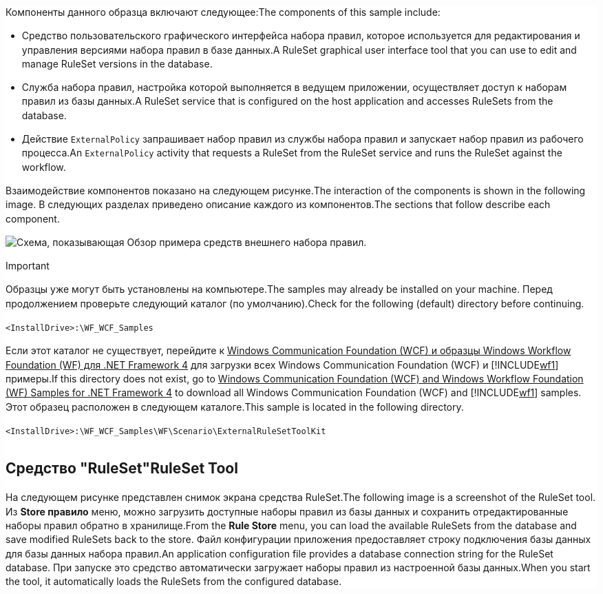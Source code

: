 <span data-ttu-id="c1c78-113">Компоненты данного образца включают следующее:</span><span class="sxs-lookup"><span data-stu-id="c1c78-113">The components of this sample include:</span></span>

- <span data-ttu-id="c1c78-114">Средство пользовательского графического интерфейса набора правил, которое используется для редактирования и управления версиями набора правил в базе данных.</span><span class="sxs-lookup"><span data-stu-id="c1c78-114">A RuleSet graphical user interface tool that you can use to edit and manage RuleSet versions in the database.</span></span>

- <span data-ttu-id="c1c78-115">Служба набора правил, настройка которой выполняется в ведущем приложении, осуществляет доступ к наборам правил из базы данных.</span><span class="sxs-lookup"><span data-stu-id="c1c78-115">A RuleSet service that is configured on the host application and accesses RuleSets from the database.</span></span>

- <span data-ttu-id="c1c78-116">Действие `ExternalPolicy` запрашивает набор правил из службы набора правил и запускает набор правил из рабочего процесса.</span><span class="sxs-lookup"><span data-stu-id="c1c78-116">An `ExternalPolicy` activity that requests a RuleSet from the RuleSet service and runs the RuleSet against the workflow.</span></span>

<span data-ttu-id="c1c78-117">Взаимодействие компонентов показано на следующем рисунке.</span><span class="sxs-lookup"><span data-stu-id="c1c78-117">The interaction of the components is shown in the following image.</span></span> <span data-ttu-id="c1c78-118">В следующих разделах приведено описание каждого из компонентов.</span><span class="sxs-lookup"><span data-stu-id="c1c78-118">The sections that follow describe each component.</span></span>

![Схема, показывающая Обзор примера средств внешнего набора правил.](./media/external-ruleset-toolkit/ruleset-toolkit-overview.gif)

> [!IMPORTANT]
> <span data-ttu-id="c1c78-120">Образцы уже могут быть установлены на компьютере.</span><span class="sxs-lookup"><span data-stu-id="c1c78-120">The samples may already be installed on your machine.</span></span> <span data-ttu-id="c1c78-121">Перед продолжением проверьте следующий каталог (по умолчанию).</span><span class="sxs-lookup"><span data-stu-id="c1c78-121">Check for the following (default) directory before continuing.</span></span>
>
> `<InstallDrive>:\WF_WCF_Samples`
>
> <span data-ttu-id="c1c78-122">Если этот каталог не существует, перейдите к [Windows Communication Foundation (WCF) и образцы Windows Workflow Foundation (WF) для .NET Framework 4](https://go.microsoft.com/fwlink/?LinkId=150780) для загрузки всех Windows Communication Foundation (WCF) и [!INCLUDE[wf1](../../../../includes/wf1-md.md)] примеры.</span><span class="sxs-lookup"><span data-stu-id="c1c78-122">If this directory does not exist, go to [Windows Communication Foundation (WCF) and Windows Workflow Foundation (WF) Samples for .NET Framework 4](https://go.microsoft.com/fwlink/?LinkId=150780) to download all Windows Communication Foundation (WCF) and [!INCLUDE[wf1](../../../../includes/wf1-md.md)] samples.</span></span> <span data-ttu-id="c1c78-123">Этот образец расположен в следующем каталоге.</span><span class="sxs-lookup"><span data-stu-id="c1c78-123">This sample is located in the following directory.</span></span>
>
> `<InstallDrive>:\WF_WCF_Samples\WF\Scenario\ExternalRuleSetToolKit`

## <a name="ruleset-tool"></a><span data-ttu-id="c1c78-124">Средство "RuleSet"</span><span class="sxs-lookup"><span data-stu-id="c1c78-124">RuleSet Tool</span></span>

<span data-ttu-id="c1c78-125">На следующем рисунке представлен снимок экрана средства RuleSet.</span><span class="sxs-lookup"><span data-stu-id="c1c78-125">The following image is a screenshot of the RuleSet tool.</span></span> <span data-ttu-id="c1c78-126">Из **Store правило** меню, можно загрузить доступные наборы правил из базы данных и сохранить отредактированные наборы правил обратно в хранилище.</span><span class="sxs-lookup"><span data-stu-id="c1c78-126">From the **Rule Store** menu, you can load the available RuleSets from the database and save modified RuleSets back to the store.</span></span> <span data-ttu-id="c1c78-127">Файл конфигурации приложения предоставляет строку подключения базы данных для базы данных набора правил.</span><span class="sxs-lookup"><span data-stu-id="c1c78-127">An application configuration file provides a database connection string for the RuleSet database.</span></span> <span data-ttu-id="c1c78-128">При запуске это средство автоматически загружает наборы правил из настроенной базы данных.</span><span class="sxs-lookup"><span data-stu-id="c1c78-128">When you start the tool, it automatically loads the RuleSets from the configured database.</span></span>
